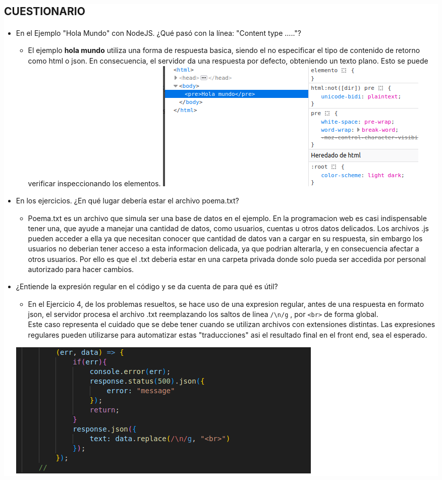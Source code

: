 #

## CUESTIONARIO
- En el Ejemplo "Hola Mundo" con NodeJS. ¿Qué pasó con la línea: "Content type ….."?
    - El ejemplo **hola mundo** utiliza una forma de respuesta basica, siendo el no especificar el tipo de contenido de retorno como html o json. En consecuencia, el servidor da una respuesta por defecto, obteniendo un texto plano. Esto se puede verificar inspeccionando los elementos.
    ![captura de Texto plano](./grupal/imgs/capturaTextoPlano.png) 

- En los ejercicios. ¿En qué lugar debería estar el archivo poema.txt?
    - Poema.txt es un archivo que simula ser una base de datos en el ejemplo. En la programacion web es casi indispensable tener una, que ayude a manejar una cantidad de datos, como usuarios, cuentas u otros datos delicados. Los archivos .js pueden acceder a ella ya que necesitan conocer que cantidad de datos van a cargar en su respuesta, sin embargo los usuarios no deberian tener acceso a esta informacion delicada, ya que podrian alterarla, y en consecuencia afectar a otros usuarios. Por ello es que el .txt deberia estar en una carpeta privada donde solo pueda ser accedida por personal autorizado para hacer cambios.

- ¿Entiende la expresión regular en el código y se da cuenta de para qué es útil?
    - En el Ejercicio 4, de los problemas resueltos, se hace uso de una expresion regular, antes de una respuesta en formato json, el servidor procesa el archivo .txt reemplazando los saltos de linea `/\n/g` , por `<br>` de forma global.<br>
    Este caso representa el cuidado que se debe tener cuando se utilizan archivos con extensiones distintas. Las expresiones regulares pueden utilizarse para automatizar estas "traducciones" asi el resultado final en el front end, sea el esperado. 

    ![captura de Texto plano](./grupal/imgs/ExpresionRegular.png)
